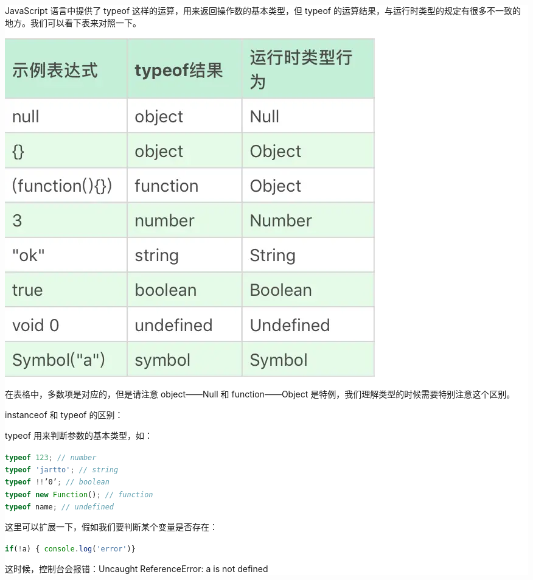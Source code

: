 

JavaScript 语言中提供了 typeof 这样的运算，用来返回操作数的基本类型，但 typeof 的运算结果，与运行时类型的规定有很多不一致的地方。我们可以看下表来对照一下。

![](../images/Typeof和运行时类型.png)

在表格中，多数项是对应的，但是请注意 object——Null 和 function——Object 是特例，我们理解类型的时候需要特别注意这个区别。



instanceof 和 typeof 的区别：

typeof 用来判断参数的基本类型，如：

```js
typeof 123; // number
typeof 'jartto'; // string
typeof !!’0’; // boolean
typeof new Function(); // function
typeof name; // undefined
```

这里可以扩展一下，假如我们要判断某个变量是否存在：

```js
if(!a) { console.log('error')}
```

这时候，控制台会报错：Uncaught ReferenceError: a is not defined
